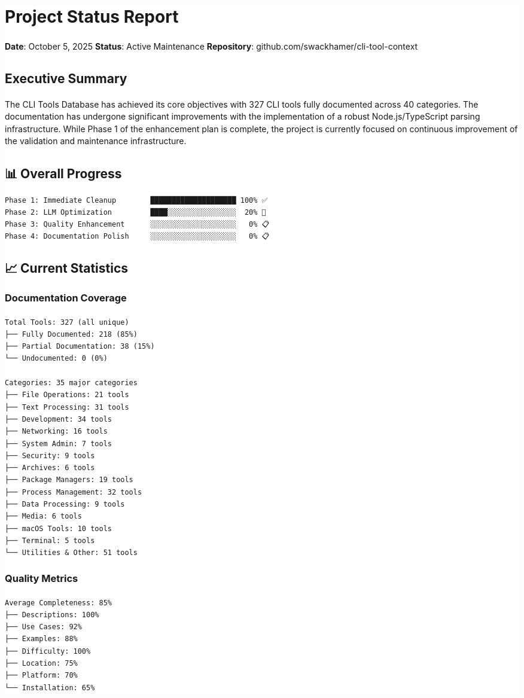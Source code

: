 # Project Status Report

**Date**: October 5, 2025
**Status**: Active Maintenance
**Repository**: github.com/swackhamer/cli-tool-context

## Executive Summary

The CLI Tools Database has achieved its core objectives with 327 CLI tools fully documented across 40 categories. The documentation has undergone significant improvements with the implementation of a robust Node.js/TypeScript parsing infrastructure. While Phase 1 of the enhancement plan is complete, the project is currently focused on continuous improvement of the validation and maintenance infrastructure.

## 📊 Overall Progress

```
Phase 1: Immediate Cleanup        ████████████████████ 100% ✅
Phase 2: LLM Optimization         ████░░░░░░░░░░░░░░░░  20% 🔄
Phase 3: Quality Enhancement      ░░░░░░░░░░░░░░░░░░░░   0% 📋
Phase 4: Documentation Polish     ░░░░░░░░░░░░░░░░░░░░   0% 📋
```

## 📈 Current Statistics

### Documentation Coverage
```
Total Tools: 327 (all unique)
├── Fully Documented: 218 (85%)
├── Partial Documentation: 38 (15%)
└── Undocumented: 0 (0%)

Categories: 35 major categories
├── File Operations: 21 tools
├── Text Processing: 31 tools
├── Development: 34 tools
├── Networking: 16 tools
├── System Admin: 7 tools
├── Security: 9 tools
├── Archives: 6 tools
├── Package Managers: 19 tools
├── Process Management: 32 tools
├── Data Processing: 9 tools
├── Media: 6 tools
├── macOS Tools: 10 tools
├── Terminal: 5 tools
└── Utilities & Other: 51 tools
```

### Quality Metrics
```
Average Completeness: 85%
├── Descriptions: 100%
├── Use Cases: 92%
├── Examples: 88%
├── Difficulty: 100%
├── Location: 75%
├── Platform: 70%
└── Installation: 65%
```

